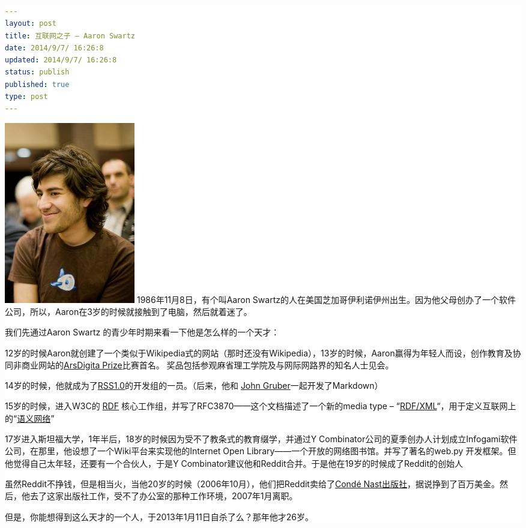 ```yaml
---
layout: post
title: 互联网之子 – Aaron Swartz
date: 2014/9/7/ 16:26:8
updated: 2014/9/7/ 16:26:8
status: publish
published: true
type: post
---
```


![Aaron_Swartz_profile](../wp-content/uploads/2014/09/Aaron_Swartz_profile-216x300.jpg) 1986年11月8日，有个叫Aaron Swartz的人在美国芝加哥伊利诺伊州出生。因为他父母创办了一个软件公司，所以，Aaron在3岁的时候就接触到了电脑，然后就着迷了。


我们先通过Aaron Swartz 的青少年时期来看一下他是怎么样的一个天才：


12岁的时候Aaron就创建了一个类似于Wikipedia式的网站（那时还没有Wikipedia），13岁的时候，Aaron赢得为年轻人而设，创作教育及协同非商业网站的[ArsDigita Prize](http://en.wikipedia.org/wiki/ArsDigita_Prize "ArsDigita Prize")比赛首名。 奖品包括参观麻省理工学院及与网际网路界的知名人士见会。


14岁的时候，他就成为了[RSS1.0](http://en.wikipedia.org/wiki/RSS)的开发组的一员。（后来，他和 [John Gruber](http://en.wikipedia.org/wiki/John_Gruber "John Gruber")一起开发了Markdown）


15岁的时候，进入W3C的 [RDF](http://en.wikipedia.org/wiki/Resource_Description_Framework "Resource Description Framework") 核心工作组，并写了RFC3870——这个文档描述了一个新的media type – “[RDF/XML](http://en.wikipedia.org/wiki/RDF/XML "RDF/XML")“，用于定义互联网上的“[语义网络](http://en.wikipedia.org/wiki/Semantic_Web)”


17岁进入斯坦福大学，1年半后，18岁的时候因为受不了教条式的教育缀学，并通过Y Combinator公司的夏季创办人计划成立Infogami软件公司，在那里，他设想了一个Wiki平台来实现他的Internet Open Library——一个开放的网络图书馆。并写了著名的web.py 开发框架。但他觉得自己太年轻，还要有一个合伙人，于是Y Combinator建议他和Reddit合并。于是他在19岁的时候成了Reddit的创始人


虽然Reddit不挣钱，但是相当火，当他20岁的时候（2006年10月），他们把Reddit卖给了[Condé Nast出版社](http://en.wikipedia.org/wiki/Cond%C3%A9_Nast_Publications "Condé Nast Publications")，据说挣到了百万美金。然后，他去了这家出版社工作，受不了办公室的那种工作环境，2007年1月离职。


但是，你能想得到这么天才的一个人，于2013年1月11日自杀了么？那年他才26岁。
